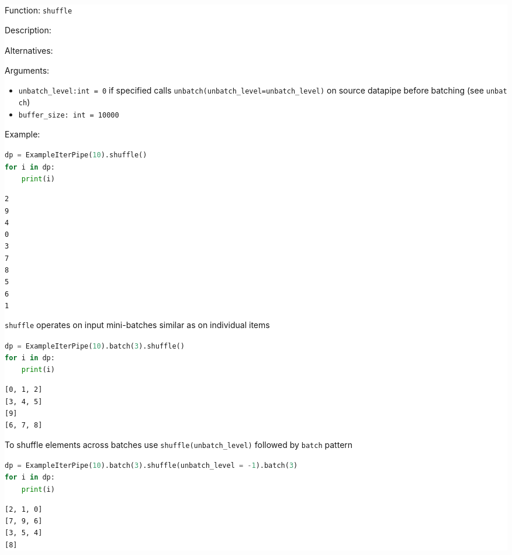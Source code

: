 Function: `shuffle`

Description: 

Alternatives:

Arguments:
  - `unbatch_level:int = 0` if specified calls `unbatch(unbatch_level=unbatch_level)` on source datapipe before batching (see `unbatch`)
  - `buffer_size: int = 10000`
 
Example:


```python
dp = ExampleIterPipe(10).shuffle()
for i in dp:
    print(i)
```

    2
    9
    4
    0
    3
    7
    8
    5
    6
    1


`shuffle` operates on input mini-batches similar as on individual items


```python
dp = ExampleIterPipe(10).batch(3).shuffle()
for i in dp:
    print(i)
```

    [0, 1, 2]
    [3, 4, 5]
    [9]
    [6, 7, 8]


To shuffle elements across batches use `shuffle(unbatch_level)` followed by `batch` pattern 


```python
dp = ExampleIterPipe(10).batch(3).shuffle(unbatch_level = -1).batch(3)
for i in dp:
    print(i)
```

    [2, 1, 0]
    [7, 9, 6]
    [3, 5, 4]
    [8]
